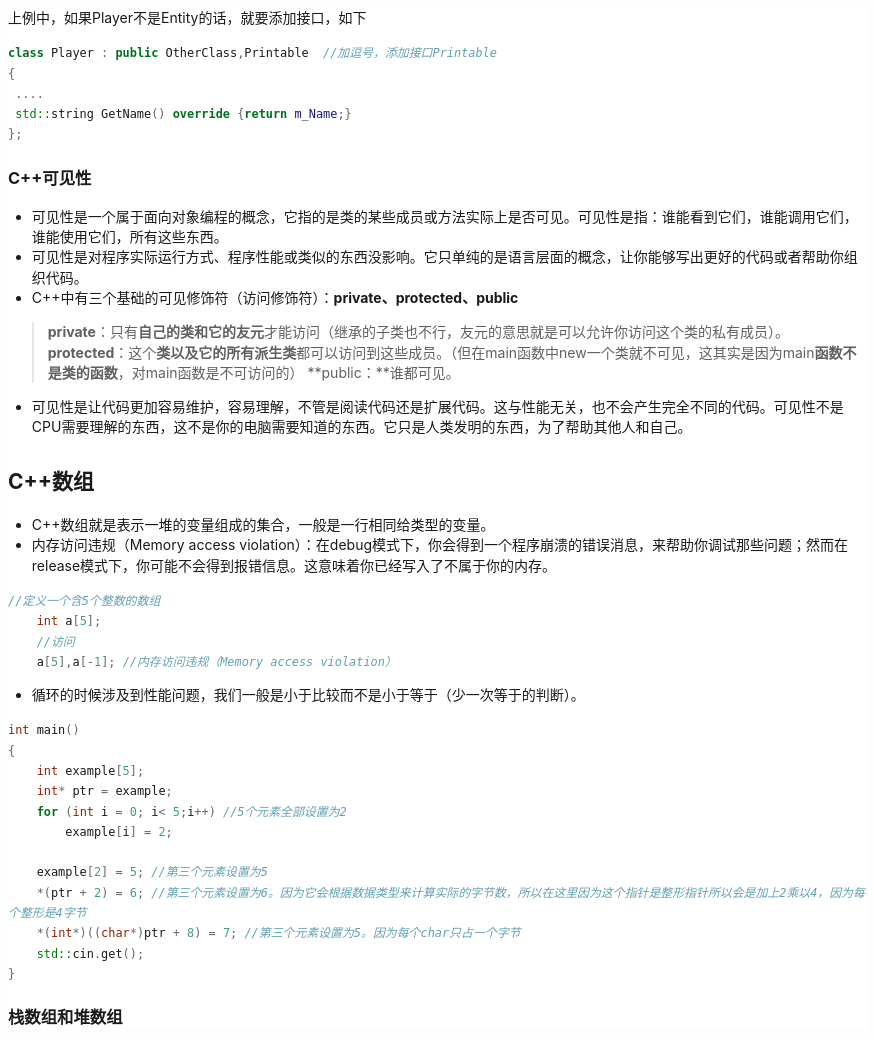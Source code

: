 上例中，如果Player不是Entity的话，就要添加接口，如下

```cpp
class Player : public OtherClass,Printable  //加逗号，添加接口Printable
{
 ....
 std::string GetName() override {return m_Name;} 
};
```

### C++可见性

- 可见性是一个属于面向对象编程的概念，它指的是类的某些成员或方法实际上是否可见。可见性是指：谁能看到它们，谁能调用它们，谁能使用它们，所有这些东西。
- 可见性是对程序实际运行方式、程序性能或类似的东西没影响。它只单纯的是语言层面的概念，让你能够写出更好的代码或者帮助你组织代码。
- C++中有三个基础的可见修饰符（访问修饰符）：**private、protected、public**

> **private**：只有**自己的类和它的友元**才能访问（继承的子类也不行，友元的意思就是可以允许你访问这个类的私有成员）。
> **protected**：这个**类以及它的所有派生类**都可以访问到这些成员。（但在main函数中new一个类就不可见，这其实是因为main**函数不是类的函数**，对main函数是不可访问的）
> **public：**谁都可见。

- 可见性是让代码更加容易维护，容易理解，不管是阅读代码还是扩展代码。这与性能无关，也不会产生完全不同的代码。可见性不是CPU需要理解的东西，这不是你的电脑需要知道的东西。它只是人类发明的东西，为了帮助其他人和自己。

## C++数组

- C++数组就是表示一堆的变量组成的集合，一般是一行相同给类型的变量。
- 内存访问违规（Memory access violation）：在debug模式下，你会得到一个程序崩溃的错误消息，来帮助你调试那些问题；然而在release模式下，你可能不会得到报错信息。这意味着你已经写入了不属于你的内存。

```cpp
//定义一个含5个整数的数组  
    int a[5];
    //访问
    a[5],a[-1]; //内存访问违规（Memory access violation）
```

- 循环的时候涉及到性能问题，我们一般是小于比较而不是小于等于（少一次等于的判断）。

```cpp
int main()
{
    int example[5];
    int* ptr = example;
    for (int i = 0; i< 5;i++) //5个元素全部设置为2
        example[i] = 2; 

    example[2] = 5; //第三个元素设置为5
    *(ptr + 2) = 6; //第三个元素设置为6。因为它会根据数据类型来计算实际的字节数，所以在这里因为这个指针是整形指针所以会是加上2乘以4，因为每个整形是4字节
    *(int*)((char*)ptr + 8) = 7; //第三个元素设置为5。因为每个char只占一个字节
    std::cin.get();
}
```

### 栈数组和堆数组

